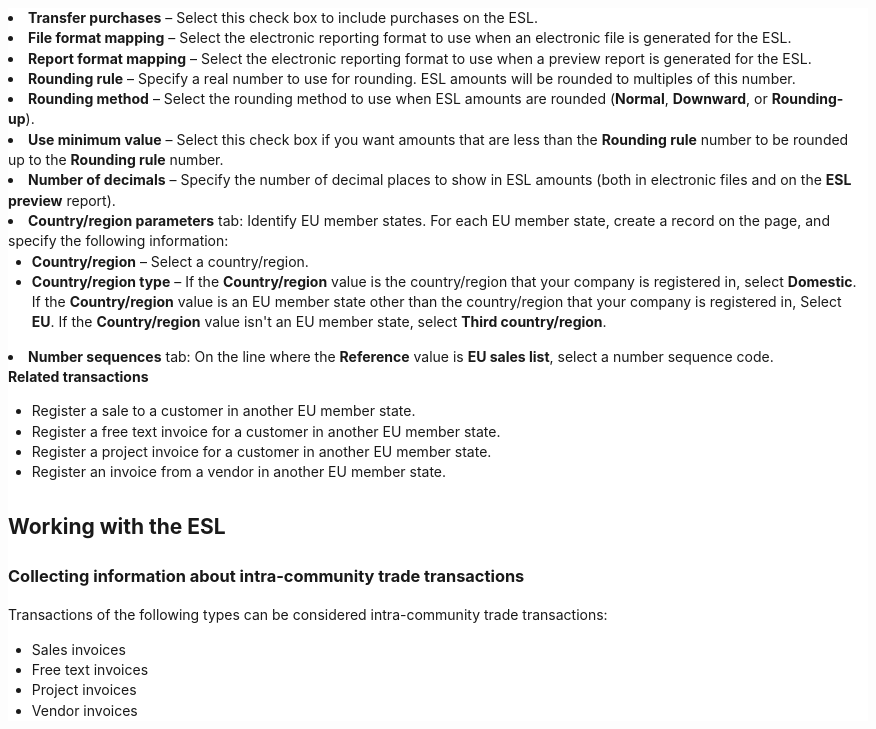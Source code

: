 <li><strong>Transfer purchases</strong> – Select this check box to include purchases on the ESL.</li>
<li><strong>File format mapping</strong> – Select the electronic reporting format to use when an electronic file is generated for the ESL.</li>
<li><strong>Report format mapping</strong> – Select the electronic reporting format to use when a preview report is generated for the ESL.</li>
<li><strong>Rounding rule</strong> – Specify a real number to use for rounding. ESL amounts will be rounded to multiples of this number.</li>
<li><strong>Rounding method</strong> – Select the rounding method to use when ESL amounts are rounded (<strong>Normal</strong>, <strong>Downward</strong>, or <strong>Rounding-up</strong>).</li>
<li><strong>Use minimum value</strong> – Select this check box if you want amounts that are less than the <strong>Rounding rule</strong> number to be rounded up to the <strong>Rounding rule</strong> number.</li>
<li><strong>Number of decimals</strong> – Specify the number of decimal places to show in ESL amounts (both in electronic files and on the <strong>ESL preview</strong> report).</li>
</ul></li>
<li><strong>Country/region parameters</strong> tab: Identify EU member states. For each EU member state, create a record on the page, and specify the following information:
<ul>
<li><strong>Country/region</strong> – Select a country/region.</li>
<li><strong>Country/region type</strong> – If the <strong>Country/region</strong> value is the country/region that your company is registered in, select <strong>Domestic</strong>. If the <strong>Country/region</strong> value is an EU member state other than the country/region that your company is registered in, Select <strong>EU</strong>. If the <strong>Country/region</strong> value isn&#39;t an EU member state, select <strong>Third country/region</strong>.</li>
</ul></li>
<li><strong>Number sequences</strong> tab: On the line where the <strong>Reference</strong> value is <strong>EU sales list</strong>, select a number sequence code.</li>
</ul></td>
</tr>
<tr class="even">
<td><strong>Related transactions</strong></td>
<td><ul>
<li>Register a sale to a customer in another EU member state.</li>
<li>Register a free text invoice for a customer in another EU member state.</li>
<li>Register a project invoice for a customer in another EU member state.</li>
<li>Register an invoice from a vendor in another EU member state.</li>
</ul></td>
</tr>
</tbody>
</table>

## Working with the ESL
### Collecting information about intra-community trade transactions

Transactions of the following types can be considered intra-community trade transactions:

-   Sales invoices
-   Free text invoices
-   Project invoices
-   Vendor invoices
